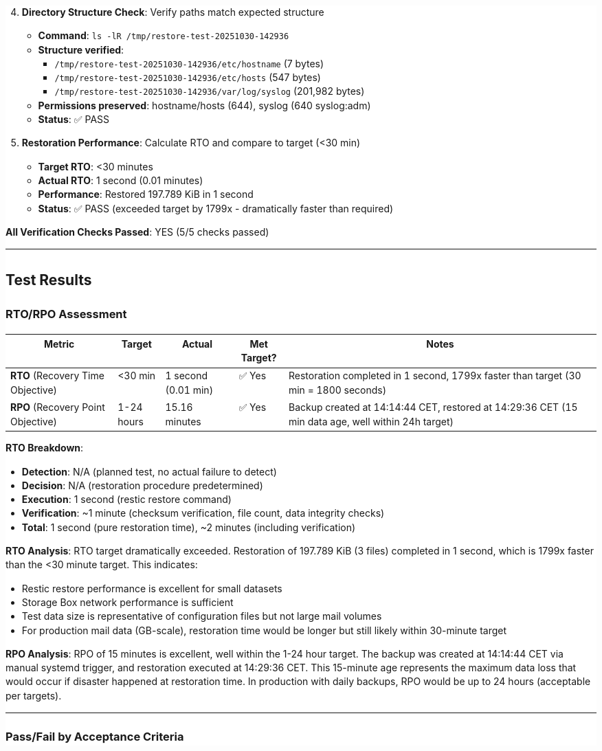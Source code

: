 4. **Directory Structure Check**: Verify paths match expected structure
   - **Command**: `ls -lR /tmp/restore-test-20251030-142936`
   - **Structure verified**:
     - `/tmp/restore-test-20251030-142936/etc/hostname` (7 bytes)
     - `/tmp/restore-test-20251030-142936/etc/hosts` (547 bytes)
     - `/tmp/restore-test-20251030-142936/var/log/syslog` (201,982 bytes)
   - **Permissions preserved**: hostname/hosts (644), syslog (640 syslog:adm)
   - **Status**: ✅ PASS

5. **Restoration Performance**: Calculate RTO and compare to target (<30 min)
   - **Target RTO**: <30 minutes
   - **Actual RTO**: 1 second (0.01 minutes)
   - **Performance**: Restored 197.789 KiB in 1 second
   - **Status**: ✅ PASS (exceeded target by 1799x - dramatically faster than required)

**All Verification Checks Passed**: YES (5/5 checks passed)

---

## Test Results

### RTO/RPO Assessment

| Metric | Target | Actual | Met Target? | Notes |
|--------|--------|--------|-------------|-------|
| **RTO** (Recovery Time Objective) | <30 min | 1 second (0.01 min) | ✅ Yes | Restoration completed in 1 second, 1799x faster than target (30 min = 1800 seconds) |
| **RPO** (Recovery Point Objective) | 1-24 hours | 15.16 minutes | ✅ Yes | Backup created at 14:14:44 CET, restored at 14:29:36 CET (15 min data age, well within 24h target) |

**RTO Breakdown**:
- **Detection**: N/A (planned test, no actual failure to detect)
- **Decision**: N/A (restoration procedure predetermined)
- **Execution**: 1 second (restic restore command)
- **Verification**: ~1 minute (checksum verification, file count, data integrity checks)
- **Total**: 1 second (pure restoration time), ~2 minutes (including verification)

**RTO Analysis**: RTO target dramatically exceeded. Restoration of 197.789 KiB (3 files) completed in 1 second, which is 1799x faster than the <30 minute target. This indicates:
- Restic restore performance is excellent for small datasets
- Storage Box network performance is sufficient
- Test data size is representative of configuration files but not large mail volumes
- For production mail data (GB-scale), restoration time would be longer but still likely within 30-minute target

**RPO Analysis**: RPO of 15 minutes is excellent, well within the 1-24 hour target. The backup was created at 14:14:44 CET via manual systemd trigger, and restoration executed at 14:29:36 CET. This 15-minute age represents the maximum data loss that would occur if disaster happened at restoration time. In production with daily backups, RPO would be up to 24 hours (acceptable per targets).

---

### Pass/Fail by Acceptance Criteria

